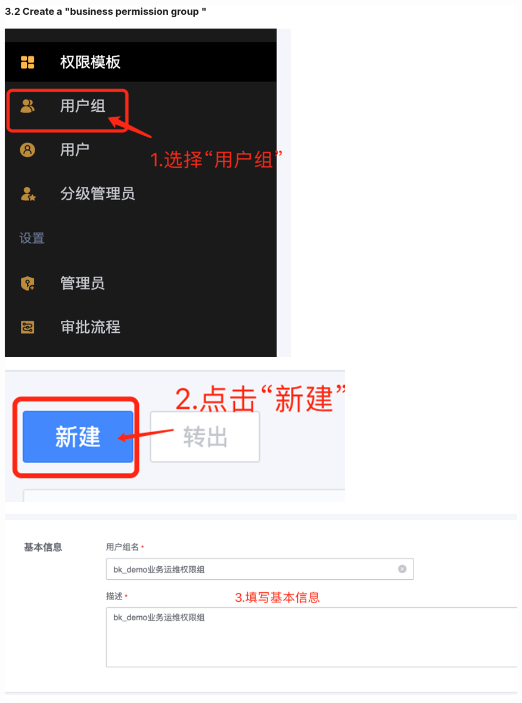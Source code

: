 
### **3.2 Create a "business permission group "**

![](../../.gitbook/assets/image-reference-bkuserguide-25.png)

![](../../.gitbook/assets/image-reference-bkuserguide-26.png)

![](../../.gitbook/assets/image-reference-bkuserguide-27.png)
